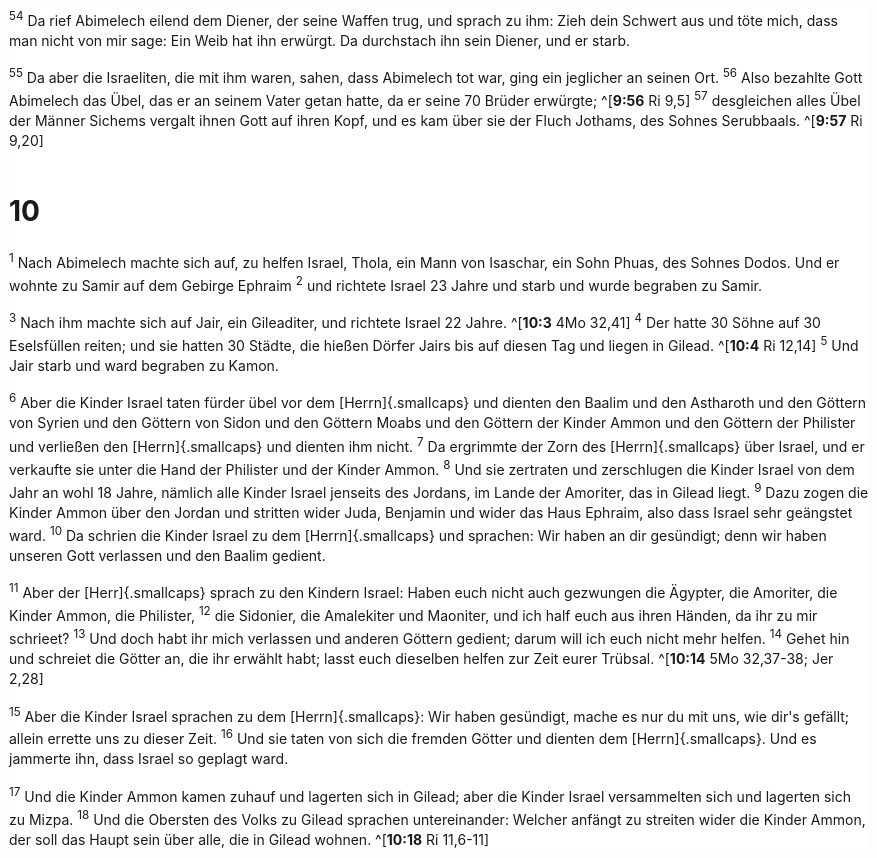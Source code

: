 

<sup class='bibleverse'>54</sup> Da rief Abimelech eilend dem Diener, der seine Waffen trug, und sprach zu ihm: Zieh dein Schwert aus und töte mich, dass man nicht von mir sage: Ein Weib hat ihn erwürgt. Da durchstach ihn sein Diener, und er starb. 


<sup class='bibleverse'>55</sup> Da aber die Israeliten, die mit ihm waren, sahen, dass Abimelech tot war, ging ein jeglicher an seinen Ort. <sup class='bibleverse'>56</sup> Also bezahlte Gott Abimelech das Übel, das er an seinem Vater getan hatte, da er seine 70 Brüder erwürgte; ^[**9:56** Ri 9,5] <sup class='bibleverse'>57</sup> desgleichen alles Übel der Männer Sichems vergalt ihnen Gott auf ihren Kopf, und es kam über sie der Fluch Jothams, des Sohnes Serubbaals. ^[**9:57** Ri 9,20] 
  
# 10
<sup class='bibleverse'>1</sup> Nach Abimelech machte sich auf, zu helfen Israel, Thola, ein Mann von Isaschar, ein Sohn Phuas, des Sohnes Dodos. Und er wohnte zu Samir auf dem Gebirge Ephraim <sup class='bibleverse'>2</sup> und richtete Israel 23 Jahre und starb und wurde begraben zu Samir. 


<sup class='bibleverse'>3</sup> Nach ihm machte sich auf Jair, ein Gileaditer, und richtete Israel 22 Jahre. ^[**10:3** 4Mo 32,41] <sup class='bibleverse'>4</sup> Der hatte 30 Söhne auf 30 Eselsfüllen reiten; und sie hatten 30 Städte, die hießen Dörfer Jairs bis auf diesen Tag und liegen in Gilead. ^[**10:4** Ri 12,14] <sup class='bibleverse'>5</sup> Und Jair starb und ward begraben zu Kamon. 

 

<sup class='bibleverse'>6</sup> Aber die Kinder Israel taten fürder übel vor dem [Herrn]{.smallcaps} und dienten den Baalim und den Astharoth und den Göttern von Syrien und den Göttern von Sidon und den Göttern Moabs und den Göttern der Kinder Ammon und den Göttern der Philister und verließen den [Herrn]{.smallcaps} und dienten ihm nicht. <sup class='bibleverse'>7</sup> Da ergrimmte der Zorn des [Herrn]{.smallcaps} über Israel, und er verkaufte sie unter die Hand der Philister und der Kinder Ammon. <sup class='bibleverse'>8</sup> Und sie zertraten und zerschlugen die Kinder Israel von dem Jahr an wohl 18 Jahre, nämlich alle Kinder Israel jenseits des Jordans, im Lande der Amoriter, das in Gilead liegt. <sup class='bibleverse'>9</sup> Dazu zogen die Kinder Ammon über den Jordan und stritten wider Juda, Benjamin und wider das Haus Ephraim, also dass Israel sehr geängstet ward. <sup class='bibleverse'>10</sup> Da schrien die Kinder Israel zu dem [Herrn]{.smallcaps} und sprachen: Wir haben an dir gesündigt; denn wir haben unseren Gott verlassen und den Baalim gedient. 


<sup class='bibleverse'>11</sup> Aber der [Herr]{.smallcaps} sprach zu den Kindern Israel: Haben euch nicht auch gezwungen die Ägypter, die Amoriter, die Kinder Ammon, die Philister, <sup class='bibleverse'>12</sup> die Sidonier, die Amalekiter und Maoniter, und ich half euch aus ihren Händen, da ihr zu mir schrieet? <sup class='bibleverse'>13</sup> Und doch habt ihr mich verlassen und anderen Göttern gedient; darum will ich euch nicht mehr helfen. <sup class='bibleverse'>14</sup> Gehet hin und schreiet die Götter an, die ihr erwählt habt; lasst euch dieselben helfen zur Zeit eurer Trübsal. 
^[**10:14** 5Mo 32,37-38; Jer 2,28] 


<sup class='bibleverse'>15</sup> Aber die Kinder Israel sprachen zu dem [Herrn]{.smallcaps}: Wir haben gesündigt, mache es nur du mit uns, wie dir's gefällt; allein errette uns zu dieser Zeit. <sup class='bibleverse'>16</sup> Und sie taten von sich die fremden Götter und dienten dem [Herrn]{.smallcaps}. Und es jammerte ihn, dass Israel so geplagt ward. 


<sup class='bibleverse'>17</sup> Und die Kinder Ammon kamen zuhauf und lagerten sich in Gilead; aber die Kinder Israel versammelten sich und lagerten sich zu Mizpa. <sup class='bibleverse'>18</sup> Und die Obersten des Volks zu Gilead sprachen untereinander: Welcher anfängt zu streiten wider die Kinder Ammon, der soll das Haupt sein über alle, die in Gilead wohnen. ^[**10:18** Ri 11,6-11] 
 